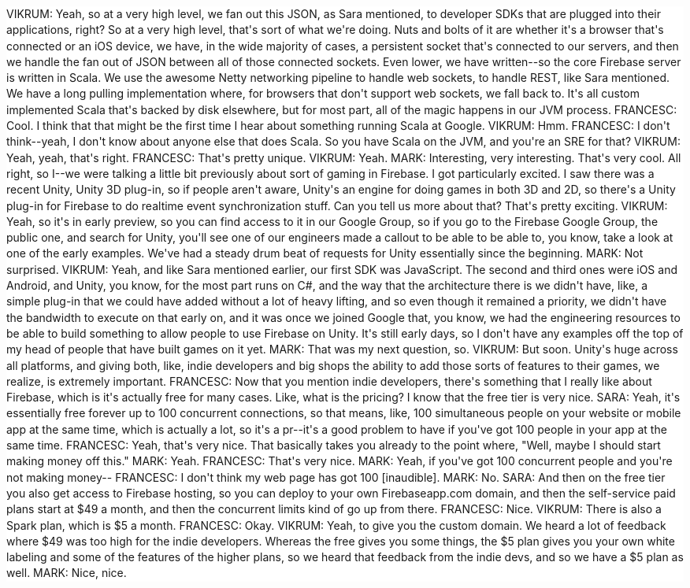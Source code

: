 VIKRUM: Yeah, so at a very high level, we fan out this JSON, as Sara mentioned, to developer SDKs that are plugged into their applications, right? So at a very high level, that's sort of what we're doing. Nuts and bolts of it are whether it's a browser that's connected or an iOS device, we have, in the wide majority of cases, a persistent socket that's connected to our servers, and then we handle the fan out of JSON between all of those connected sockets. Even lower, we have written--so the core Firebase server is written in Scala. We use the awesome Netty networking pipeline to handle web sockets, to handle REST, like Sara mentioned. We have a long pulling implementation where, for browsers that don't support web sockets, we fall back to. It's all custom implemented Scala that's backed by disk elsewhere, but for most part, all of the magic happens in our JVM process.
FRANCESC: Cool. I think that that might be the first time I hear about something running Scala at Google.
VIKRUM: Hmm.
FRANCESC: I don't think--yeah, I don't know about anyone else that does Scala. So you have Scala on the JVM, and you're an SRE for that?
VIKRUM: Yeah, yeah, that's right.
FRANCESC: That's pretty unique.
VIKRUM: Yeah.
MARK: Interesting, very interesting. That's very cool. All right, so I--we were talking a little bit previously about sort of gaming in Firebase. I got particularly excited. I saw there was a recent Unity, Unity 3D plug-in, so if people aren't aware, Unity's an engine for doing games in both 3D and 2D, so there's a Unity plug-in for Firebase to do realtime event synchronization stuff. Can you tell us more about that? That's pretty exciting.
VIKRUM: Yeah, so it's in early preview, so you can find access to it in our Google Group, so if you go to the Firebase Google Group, the public one, and search for Unity, you'll see one of our engineers made a callout to be able to be able to, you know, take a look at one of the early examples. We've had a steady drum beat of requests for Unity essentially since the beginning.
MARK: Not surprised.
VIKRUM: Yeah, and like Sara mentioned earlier, our first SDK was JavaScript. The second and third ones were iOS and Android, and Unity, you know, for the most part runs on C#, and the way that the architecture there is we didn't have, like, a simple plug-in that we could have added without a lot of heavy lifting, and so even though it remained a priority, we didn't have the bandwidth to execute on that early on, and it was once we joined Google that, you know, we had the engineering resources to be able to build something to allow people to use Firebase on Unity. It's still early days, so I don't have any examples off the top of my head of people that have built games on it yet.
MARK: That was my next question, so.
VIKRUM: But soon. Unity's huge across all platforms, and giving both, like, indie developers and big shops the ability to add those sorts of features to their games, we realize, is extremely important.
FRANCESC: Now that you mention indie developers, there's something that I really like about Firebase, which is it's actually free for many cases. Like, what is the pricing? I know that the free tier is very nice.
SARA: Yeah, it's essentially free forever up to 100 concurrent connections, so that means, like, 100 simultaneous people on your website or mobile app at the same time, which is actually a lot, so it's a pr--it's a good problem to have if you've got 100 people in your app at the same time.
FRANCESC: Yeah, that's very nice. That basically takes you already to the point where, "Well, maybe I should start making money off this."
MARK: Yeah.
FRANCESC: That's very nice.
MARK: Yeah, if you've got 100 concurrent people and you're not making money--
FRANCESC: I don't think my web page has got 100 [inaudible].
MARK: No.
SARA: And then on the free tier you also get access to Firebase hosting, so you can deploy to your own Firebaseapp.com domain, and then the self-service paid plans start at $49 a month, and then the concurrent limits kind of go up from there.
FRANCESC: Nice.
VIKRUM: There is also a Spark plan, which is $5 a month.
FRANCESC: Okay.
VIKRUM: Yeah, to give you the custom domain. We heard a lot of feedback where $49 was too high for the indie developers. Whereas the free gives you some things, the $5 plan gives you your own white labeling and some of the features of the higher plans, so we heard that feedback from the indie devs, and so we have a $5 plan as well.
MARK: Nice, nice.